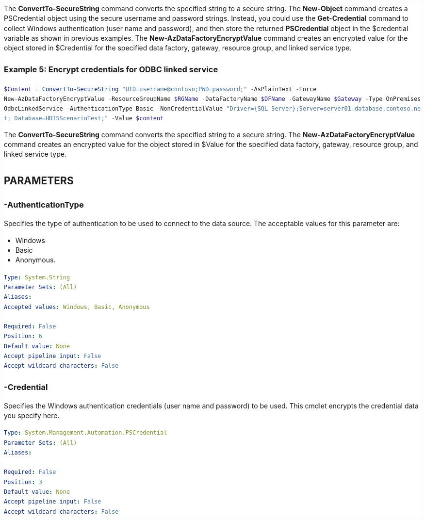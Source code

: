 The **ConvertTo-SecureString** command converts the specified string to a secure string.
The **New-Object** command creates a PSCredential object using the secure username and password strings.
Instead, you could use the **Get-Credential** command to collect Windows authentication (user name and password), and then store the returned **PSCredential** object in the $credential variable as shown in previous examples.
The **New-AzDataFactoryEncryptValue** command creates an encrypted value for the object stored in $Credential for the specified data factory, gateway, resource group, and linked service type.

### Example 5: Encrypt credentials for ODBC linked service
```powershell
$Content = ConvertTo-SecureString "UID=username@contoso;PWD=password;" -AsPlainText -Force
New-AzDataFactoryEncryptValue -ResourceGroupName $RGName -DataFactoryName $DFName -GatewayName $Gateway -Type OnPremisesOdbcLinkedService -AuthenticationType Basic -NonCredentialValue "Driver={SQL Server};Server=server01.database.contoso.net; Database=HDISScenarioTest;" -Value $content
```

The **ConvertTo-SecureString** command converts the specified string to a secure string.
The **New-AzDataFactoryEncryptValue** command creates an encrypted value for the object stored in $Value for the specified data factory, gateway, resource group, and linked service type.

## PARAMETERS

### -AuthenticationType
Specifies the type of authentication to be used to connect to the data source.
The acceptable values for this parameter are:
- Windows
- Basic
- Anonymous.

```yaml
Type: System.String
Parameter Sets: (All)
Aliases:
Accepted values: Windows, Basic, Anonymous

Required: False
Position: 6
Default value: None
Accept pipeline input: False
Accept wildcard characters: False
```

### -Credential
Specifies the Windows authentication credentials (user name and password) to be used.
This cmdlet encrypts the credential data you specify here.

```yaml
Type: System.Management.Automation.PSCredential
Parameter Sets: (All)
Aliases:

Required: False
Position: 3
Default value: None
Accept pipeline input: False
Accept wildcard characters: False
```
